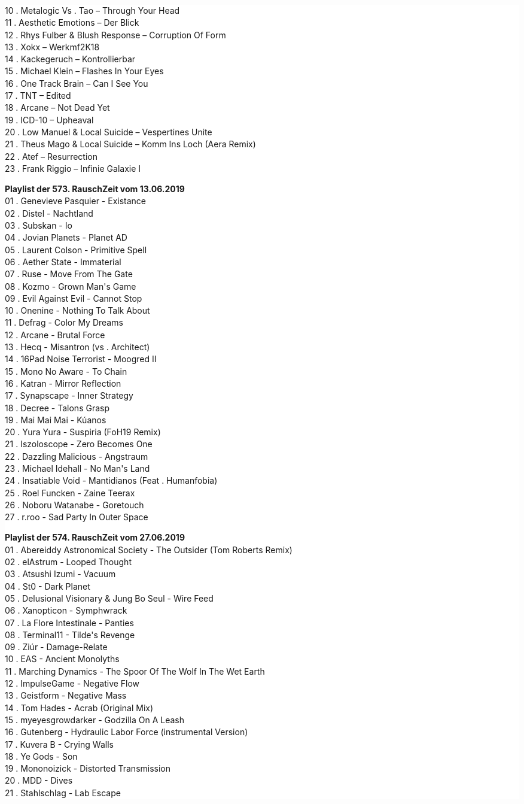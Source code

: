 10 . Metalogic Vs . Tao – Through Your Head<br />
11 . Aesthetic Emotions – Der Blick<br />
12 . Rhys Fulber &amp; Blush Response – Corruption Of Form<br />
13 . Xokx – Werkmf2K18<br />
14 . Kackegeruch – Kontrollierbar<br />
15 . Michael Klein – Flashes In Your Eyes<br />
16 . One Track Brain – Can I See You<br />
17 . TNT – Edited<br />
18 . Arcane – Not Dead Yet<br />
19 . ICD-10 – Upheaval<br />
20 . Low Manuel &amp; Local Suicide – Vespertines Unite<br />
21 . Theus Mago &amp; Local Suicide – Komm Ins Loch (Aera Remix)<br />
22 . Atef – Resurrection<br />
23 . Frank Riggio – Infinie Galaxie I</p>
<p><a name="rzpl573"></a> <strong>Playlist der 573. RauschZeit vom 13.06.2019</strong><br />
01 . Genevieve Pasquier - Existance<br />
02 . Distel - Nachtland<br />
03 . Subskan - Io<br />
04 . Jovian Planets - Planet AD<br />
05 . Laurent Colson - Primitive Spell<br />
06 . Aether State - Immaterial<br />
07 . Ruse - Move From The Gate<br />
08 . Kozmo - Grown Man's Game<br />
09 . Evil Against Evil - Cannot Stop<br />
10 . Onenine - Nothing To Talk About<br />
11 . Defrag - Color My Dreams<br />
12 . Arcane - Brutal Force<br />
13 . Hecq - Misantron (vs . Architect)<br />
14 . 16Pad Noise Terrorist - Moogred II<br />
15 . Mono No Aware - To Chain<br />
16 . Katran - Mirror Reflection<br />
17 . Synapscape - Inner Strategy<br />
18 . Decree - Talons Grasp<br />
19 . Mai Mai Mai - Kúanos<br />
20 . Yura Yura - Suspiria (FoH19 Remix)<br />
21 . Iszoloscope - Zero Becomes One<br />
22 . Dazzling Malicious - Angstraum<br />
23 . Michael Idehall - No Man's Land<br />
24 . Insatiable Void - Mantidianos (Feat . Humanfobia)<br />
25 . Roel Funcken - Zaine Teerax<br />
26 . Noboru Watanabe - Goretouch<br />
27 . r.roo - Sad Party In Outer Space</p>
<p><a name="rzpl574"></a> <strong>Playlist der 574. RauschZeit vom 27.06.2019</strong><br />
01 . Abereiddy Astronomical Society - The Outsider (Tom Roberts Remix)<br />
02 . elAstrum - Looped Thought<br />
03 . Atsushi Izumi - Vacuum<br />
04 . St0 - Dark Planet<br />
05 . Delusional Visionary &amp; Jung Bo Seul - Wire Feed<br />
06 . Xanopticon - Symphwrack<br />
07 . La Flore Intestinale - Panties<br />
08 . Terminal11 - Tilde's Revenge<br />
09 . Ziúr - Damage-Relate<br />
10 . EAS - Ancient Monolyths<br />
11 . Marching Dynamics - The Spoor Of The Wolf In The Wet Earth<br />
12 . ImpulseGame - Negative Flow<br />
13 . Geistform - Negative Mass<br />
14 . Tom Hades - Acrab (Original Mix)<br />
15 . myeyesgrowdarker - Godzilla On A Leash<br />
16 . Gutenberg - Hydraulic Labor Force (instrumental Version)<br />
17 . Kuvera B - Crying Walls<br />
18 . Ye Gods - Son<br />
19 . Mononoizick - Distorted Transmission<br />
20 . MDD - Dives<br />
21 . Stahlschlag - Lab Escape<br />